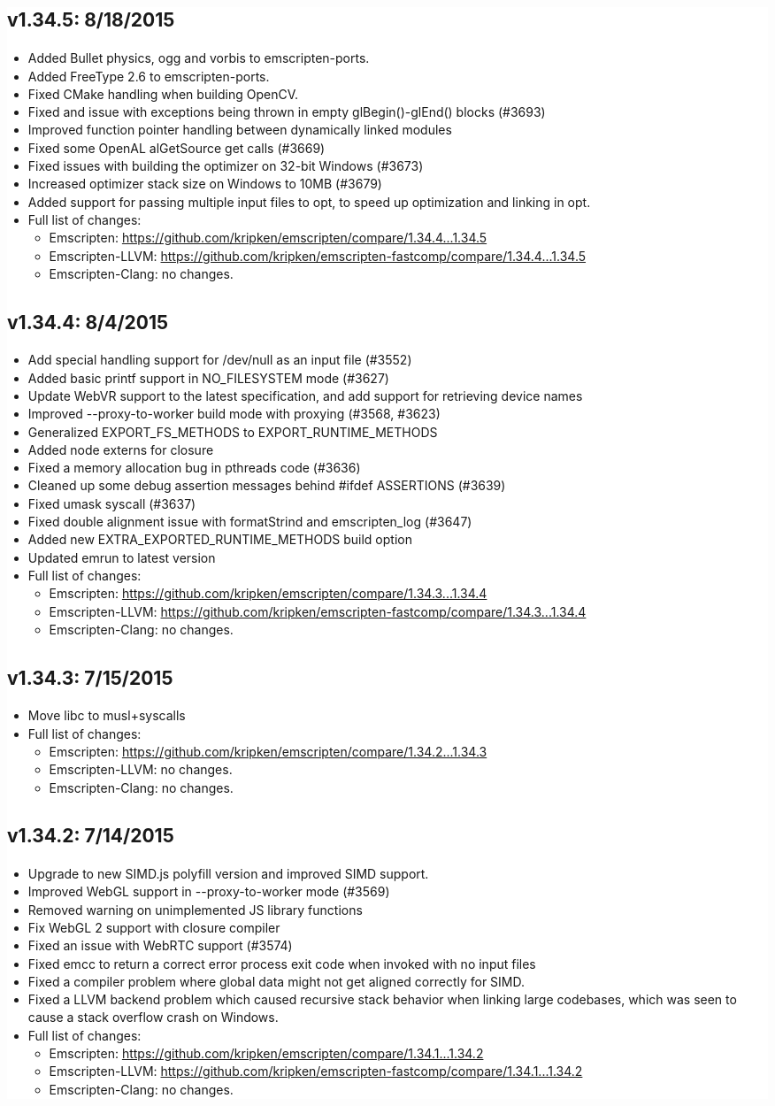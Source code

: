 v1.34.5: 8/18/2015
------------------
 - Added Bullet physics, ogg and vorbis to emscripten-ports.
 - Added FreeType 2.6 to emscripten-ports.
 - Fixed CMake handling when building OpenCV.
 - Fixed and issue with exceptions being thrown in empty glBegin()-glEnd() blocks (#3693)
 - Improved function pointer handling between dynamically linked modules
 - Fixed some OpenAL alGetSource get calls (#3669)
 - Fixed issues with building the optimizer on 32-bit Windows (#3673)
 - Increased optimizer stack size on Windows to 10MB (#3679)
 - Added support for passing multiple input files to opt, to speed up optimization and linking in opt.  
 - Full list of changes:
    - Emscripten: https://github.com/kripken/emscripten/compare/1.34.4...1.34.5
    - Emscripten-LLVM: https://github.com/kripken/emscripten-fastcomp/compare/1.34.4...1.34.5
    - Emscripten-Clang: no changes.

v1.34.4: 8/4/2015
-----------------
 - Add special handling support for /dev/null as an input file (#3552)
 - Added basic printf support in NO_FILESYSTEM mode (#3627)
 - Update WebVR support to the latest specification, and add support for retrieving device names
 - Improved --proxy-to-worker build mode with proxying (#3568, #3623)
 - Generalized EXPORT_FS_METHODS to EXPORT_RUNTIME_METHODS
 - Added node externs for closure
 - Fixed a memory allocation bug in pthreads code (#3636)
 - Cleaned up some debug assertion messages behind #ifdef ASSERTIONS (#3639)
 - Fixed umask syscall (#3637)
 - Fixed double alignment issue with formatStrind and emscripten_log (#3647)
 - Added new EXTRA_EXPORTED_RUNTIME_METHODS build option
 - Updated emrun to latest version
 - Full list of changes:
    - Emscripten: https://github.com/kripken/emscripten/compare/1.34.3...1.34.4
    - Emscripten-LLVM: https://github.com/kripken/emscripten-fastcomp/compare/1.34.3...1.34.4
    - Emscripten-Clang: no changes.

v1.34.3: 7/15/2015
------------------
 - Move libc to musl+syscalls
 - Full list of changes:
    - Emscripten: https://github.com/kripken/emscripten/compare/1.34.2...1.34.3
    - Emscripten-LLVM: no changes.
    - Emscripten-Clang: no changes.

v1.34.2: 7/14/2015
------------------
 - Upgrade to new SIMD.js polyfill version and improved SIMD support.
 - Improved WebGL support in --proxy-to-worker mode (#3569)
 - Removed warning on unimplemented JS library functions
 - Fix WebGL 2 support with closure compiler
 - Fixed an issue with WebRTC support (#3574)
 - Fixed emcc to return a correct error process exit code when invoked with no input files
 - Fixed a compiler problem where global data might not get aligned correctly for SIMD.
 - Fixed a LLVM backend problem which caused recursive stack behavior when linking large codebases, which was seen to cause a stack overflow crash on Windows.
 - Full list of changes:
    - Emscripten: https://github.com/kripken/emscripten/compare/1.34.1...1.34.2
    - Emscripten-LLVM: https://github.com/kripken/emscripten-fastcomp/compare/1.34.1...1.34.2
    - Emscripten-Clang: no changes.
